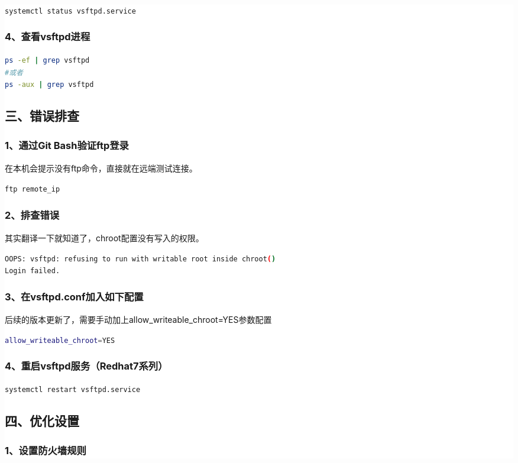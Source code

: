 ```bash
systemctl status vsftpd.service
```

### 4、查看vsftpd进程

```bash
ps -ef | grep vsftpd
#或者
ps -aux | grep vsftpd
```





## 三、错误排查

### 1、通过Git Bash验证ftp登录

在本机会提示没有ftp命令，直接就在远端测试连接。

```powershell
ftp remote_ip
```



### 2、排查错误

其实翻译一下就知道了，chroot配置没有写入的权限。

```bash
OOPS: vsftpd: refusing to run with writable root inside chroot()
Login failed.
```



### 3、在vsftpd.conf加入如下配置

后续的版本更新了，需要手动加上allow_writeable_chroot=YES参数配置

```bash
allow_writeable_chroot=YES
```



### 4、重启vsftpd服务（Redhat7系列）

```bash
systemctl restart vsftpd.service
```



## 四、优化设置

### 1、设置防火墙规则
